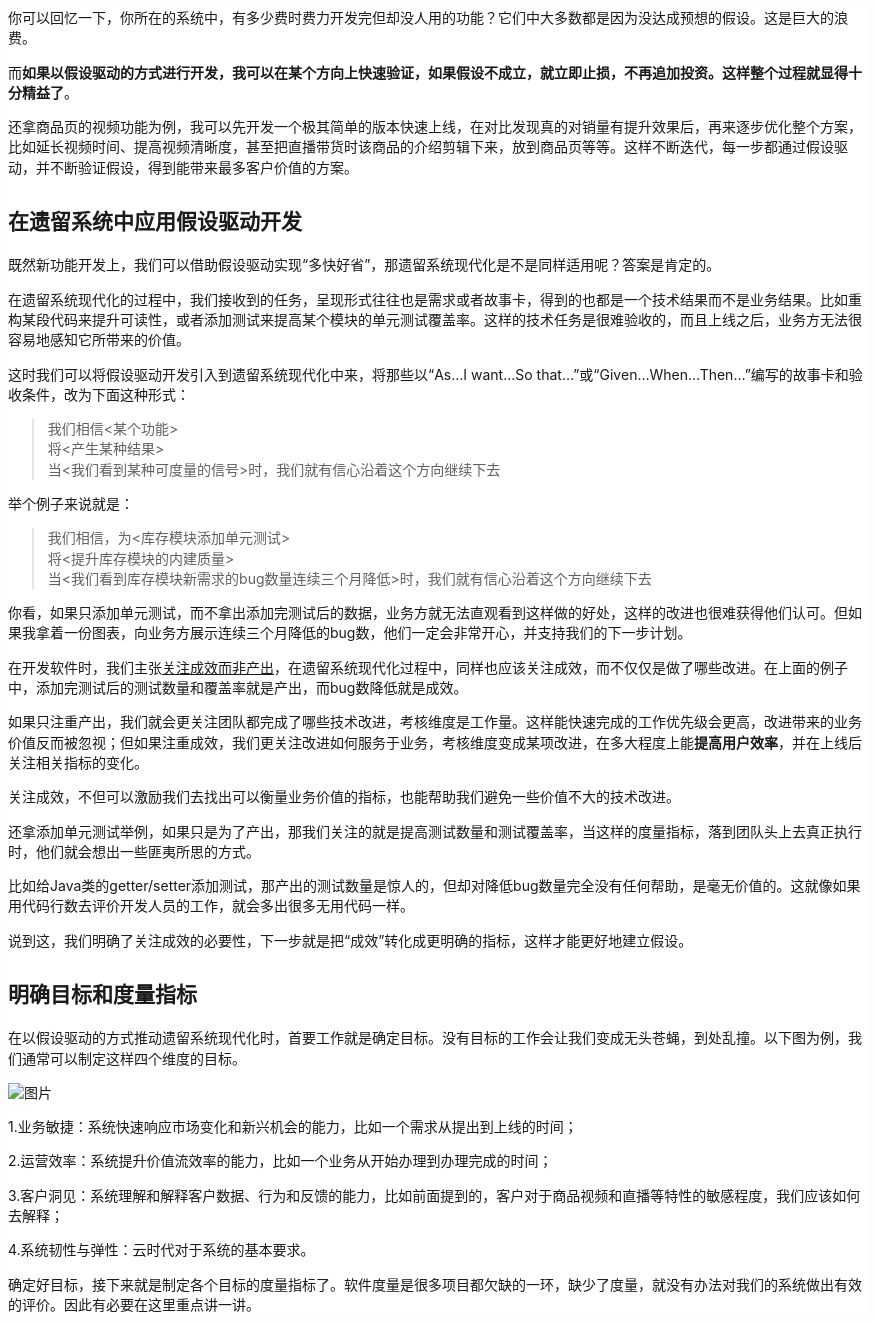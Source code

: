 你可以回忆一下，你所在的系统中，有多少费时费力开发完但却没人用的功能？它们中大多数都是因为没达成预想的假设。这是巨大的浪费。

而**如果以假设驱动的方式进行开发，我可以在某个方向上快速验证，如果假设不成立，就立即止损，不再追加投资。这样整个过程就显得十分精益了**。

还拿商品页的视频功能为例，我可以先开发一个极其简单的版本快速上线，在对比发现真的对销量有提升效果后，再来逐步优化整个方案，比如延长视频时间、提高视频清晰度，甚至把直播带货时该商品的介绍剪辑下来，放到商品页等等。这样不断迭代，每一步都通过假设驱动，并不断验证假设，得到能带来最多客户价值的方案。

## 在遗留系统中应用假设驱动开发

既然新功能开发上，我们可以借助假设驱动实现“多快好省”，那遗留系统现代化是不是同样适用呢？答案是肯定的。

在遗留系统现代化的过程中，我们接收到的任务，呈现形式往往也是需求或者故事卡，得到的也都是一个技术结果而不是业务结果。比如重构某段代码来提升可读性，或者添加测试来提高某个模块的单元测试覆盖率。这样的技术任务是很难验收的，而且上线之后，业务方无法很容易地感知它所带来的价值。

这时我们可以将假设驱动开发引入到遗留系统现代化中来，将那些以“As…I want…So that…”或“Given…When…Then…”编写的故事卡和验收条件，改为下面这种形式：

> 我们相信&lt;某个功能&gt;  
> 将&lt;产生某种结果&gt;  
> 当&lt;我们看到某种可度量的信号&gt;时，我们就有信心沿着这个方向继续下去

举个例子来说就是：

> 我们相信，为&lt;库存模块添加单元测试&gt;  
> 将&lt;提升库存模块的内建质量&gt;  
> 当&lt;我们看到库存模块新需求的bug数量连续三个月降低&gt;时，我们就有信心沿着这个方向继续下去

你看，如果只添加单元测试，而不拿出添加完测试后的数据，业务方就无法直观看到这样做的好处，这样的改进也很难获得他们认可。但如果我拿着一份图表，向业务方展示连续三个月降低的bug数，他们一定会非常开心，并支持我们的下一步计划。

在开发软件时，我们主张[关注成效而非产出](https://time.geekbang.org/column/article/268129)，在遗留系统现代化过程中，同样也应该关注成效，而不仅仅是做了哪些改进。在上面的例子中，添加完测试后的测试数量和覆盖率就是产出，而bug数降低就是成效。

如果只注重产出，我们就会更关注团队都完成了哪些技术改进，考核维度是工作量。这样能快速完成的工作优先级会更高，改进带来的业务价值反而被忽视；但如果注重成效，我们更关注改进如何服务于业务，考核维度变成某项改进，在多大程度上能**提高用户效率**，并在上线后关注相关指标的变化。

关注成效，不但可以激励我们去找出可以衡量业务价值的指标，也能帮助我们避免一些价值不大的技术改进。

还拿添加单元测试举例，如果只是为了产出，那我们关注的就是提高测试数量和测试覆盖率，当这样的度量指标，落到团队头上去真正执行时，他们就会想出一些匪夷所思的方式。

比如给Java类的getter/setter添加测试，那产出的测试数量是惊人的，但却对降低bug数量完全没有任何帮助，是毫无价值的。这就像如果用代码行数去评价开发人员的工作，就会多出很多无用代码一样。

说到这，我们明确了关注成效的必要性，下一步就是把“成效”转化成更明确的指标，这样才能更好地建立假设。

## 明确目标和度量指标

在以假设驱动的方式推动遗留系统现代化时，首要工作就是确定目标。没有目标的工作会让我们变成无头苍蝇，到处乱撞。以下图为例，我们通常可以制定这样四个维度的目标。

![图片](https://static001.geekbang.org/resource/image/b4/63/b48084a4f769af2973c271f24b751063.jpg?wh=1920x979)

1.业务敏捷：系统快速响应市场变化和新兴机会的能力，比如一个需求从提出到上线的时间；

2.运营效率：系统提升价值流效率的能力，比如一个业务从开始办理到办理完成的时间；

3.客户洞见：系统理解和解释客户数据、行为和反馈的能力，比如前面提到的，客户对于商品视频和直播等特性的敏感程度，我们应该如何去解释；

4.系统韧性与弹性：云时代对于系统的基本要求。

确定好目标，接下来就是制定各个目标的度量指标了。软件度量是很多项目都欠缺的一环，缺少了度量，就没有办法对我们的系统做出有效的评价。因此有必要在这里重点讲一讲。
